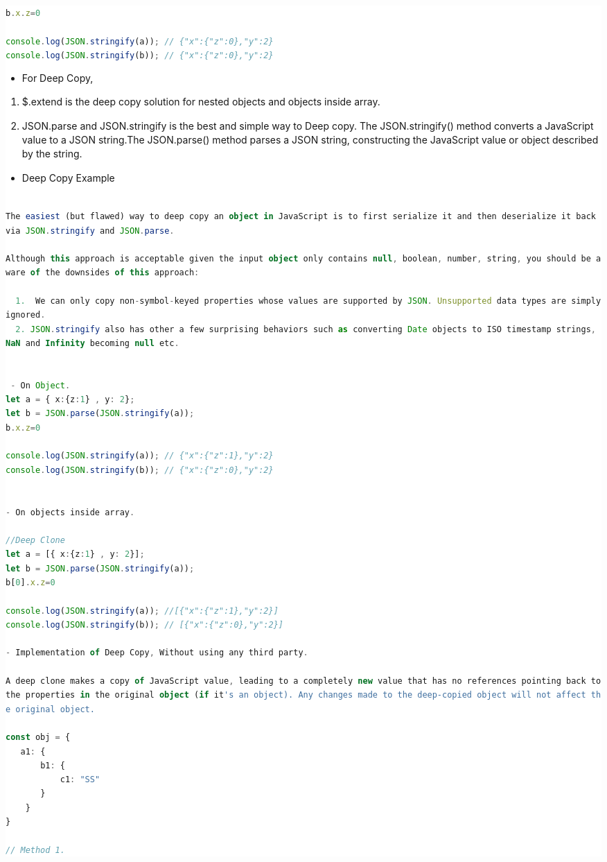 ```ts
b.x.z=0

console.log(JSON.stringify(a)); // {"x":{"z":0},"y":2}
console.log(JSON.stringify(b)); // {"x":{"z":0},"y":2}

```

- For Deep Copy,

1. $.extend is the deep copy solution for nested objects and objects inside array.

2. JSON.parse and JSON.stringify is the best and simple way to Deep copy. The JSON.stringify() method converts a JavaScript value to a JSON string.The JSON.parse() method parses a JSON string, constructing the JavaScript value or object described by the string.

- Deep Copy Example

```ts

The easiest (but flawed) way to deep copy an object in JavaScript is to first serialize it and then deserialize it back via JSON.stringify and JSON.parse.

Although this approach is acceptable given the input object only contains null, boolean, number, string, you should be aware of the downsides of this approach:

  1.  We can only copy non-symbol-keyed properties whose values are supported by JSON. Unsupported data types are simply ignored.
  2. JSON.stringify also has other a few surprising behaviors such as converting Date objects to ISO timestamp strings, NaN and Infinity becoming null etc.


 - On Object.
let a = { x:{z:1} , y: 2};
let b = JSON.parse(JSON.stringify(a));
b.x.z=0

console.log(JSON.stringify(a)); // {"x":{"z":1},"y":2}
console.log(JSON.stringify(b)); // {"x":{"z":0},"y":2}


- On objects inside array.

//Deep Clone
let a = [{ x:{z:1} , y: 2}];
let b = JSON.parse(JSON.stringify(a));
b[0].x.z=0

console.log(JSON.stringify(a)); //[{"x":{"z":1},"y":2}]
console.log(JSON.stringify(b)); // [{"x":{"z":0},"y":2}]

- Implementation of Deep Copy, Without using any third party.

A deep clone makes a copy of JavaScript value, leading to a completely new value that has no references pointing back to the properties in the original object (if it's an object). Any changes made to the deep-copied object will not affect the original object.

const obj = {
   a1: {
       b1: {
           c1: "SS"
       }
    }
}

// Method 1.
```